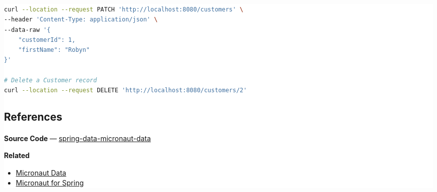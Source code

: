 ```sh
curl --location --request PATCH 'http://localhost:8080/customers' \
--header 'Content-Type: application/json' \
--data-raw '{
    "customerId": 1,
    "firstName": "Robyn"
}'

# Delete a Customer record
curl --location --request DELETE 'http://localhost:8080/customers/2'
```

## References

**Source Code** &mdash; [spring-data-micronaut-data](https://gitlab.com/mflash/spring-guides/-/tree/master/spring-data-micronaut-data)

**Related**
- [Micronaut Data](https://micronaut-projects.github.io/micronaut-data/latest/guide/)
- [Micronaut for Spring](https://micronaut-projects.github.io/micronaut-spring/latest/guide/index.html)
